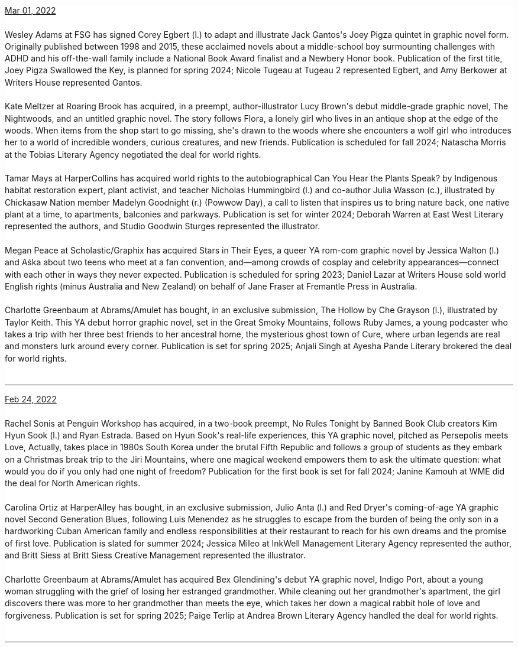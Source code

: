 [Mar 01, 2022](https://www.publishersweekly.com/pw/by-topic/childrens/childrens-book-news/article/88663-rights-report-week-of-february-28-2022.html)<br/><br/>
Wesley Adams at FSG has signed Corey Egbert (l.) to adapt and illustrate Jack Gantos's Joey Pigza quintet in graphic novel form. Originally published between 1998 and 2015, these acclaimed novels about a middle-school boy surmounting challenges with ADHD and his off-the-wall family include a National Book Award finalist and a Newbery Honor book. Publication of the first title, Joey Pigza Swallowed the Key, is planned for spring 2024; Nicole Tugeau at Tugeau 2 represented Egbert, and Amy Berkower at Writers House represented Gantos. <br/><br/>
Kate Meltzer at Roaring Brook has acquired, in a preempt, author-illustrator Lucy Brown's debut middle-grade graphic novel, The Nightwoods, and an untitled graphic novel. The story follows Flora, a lonely girl who lives in an antique shop at the edge of the woods. When items from the shop start to go missing, she's drawn to the woods where she encounters a wolf girl who introduces her to a world of incredible wonders, curious creatures, and new friends. Publication is scheduled for fall 2024; Natascha Morris at the Tobias Literary Agency negotiated the deal for world rights. <br/><br/>
Tamar Mays at HarperCollins has acquired world rights to the autobiographical Can You Hear the Plants Speak? by Indigenous habitat restoration expert, plant activist, and teacher Nicholas Hummingbird (l.) and co-author Julia Wasson (c.), illustrated by Chickasaw Nation member Madelyn Goodnight (r.) (Powwow Day), a call to listen that inspires us to bring nature back, one native plant at a time, to apartments, balconies and parkways. Publication is set for winter 2024; Deborah Warren at East West Literary represented the authors, and Studio Goodwin Sturges represented the illustrator. <br/><br/>
Megan Peace at Scholastic/Graphix has acquired Stars in Their Eyes, a queer YA rom-com graphic novel by Jessica Walton (l.) and Aśka about two teens who meet at a fan convention, and—among crowds of cosplay and celebrity appearances—connect with each other in ways they never expected. Publication is scheduled for spring 2023; Daniel Lazar at Writers House sold world English rights (minus Australia and New Zealand) on behalf of Jane Fraser at Fremantle Press in Australia. <br/><br/>
Charlotte Greenbaum at Abrams/Amulet has bought, in an exclusive submission, The Hollow by Che Grayson (l.), illustrated by Taylor Keith. This YA debut horror graphic novel, set in the Great Smoky Mountains, follows Ruby James, a young podcaster who takes a trip with her three best friends to her ancestral home, the mysterious ghost town of Cure, where urban legends are real and monsters lurk around every corner. Publication is set for spring 2025; Anjali Singh at Ayesha Pande Literary brokered the deal for world rights. <br/><br/>
<hr>

[Feb 24, 2022](https://www.publishersweekly.com/pw/by-topic/childrens/childrens-book-news/article/88615-rights-report-week-of-february-21-2022.html)<br/><br/>
Rachel Sonis at Penguin Workshop has acquired, in a two-book preempt, No Rules Tonight by Banned Book Club creators Kim Hyun Sook (l.) and Ryan Estrada. Based on Hyun Sook's real-life experiences, this YA graphic novel, pitched as Persepolis meets Love, Actually, takes place in 1980s South Korea under the brutal Fifth Republic and follows a group of students as they embark on a Christmas break trip to the Jiri Mountains, where one magical weekend empowers them to ask the ultimate question: what would you do if you only had one night of freedom? Publication for the first book is set for fall 2024; Janine Kamouh at WME did the deal for North American rights. <br/><br/>
Carolina Ortiz at HarperAlley has bought, in an exclusive submission, Julio Anta (l.) and Red Dryer's coming-of-age YA graphic novel Second Generation Blues, following Luis Menendez as he struggles to escape from the burden of being the only son in a hardworking Cuban American family and endless responsibilities at their restaurant to reach for his own dreams and the promise of first love. Publication is slated for summer 2024; Jessica Mileo at InkWell Management Literary Agency represented the author, and Britt Siess at Britt Siess Creative Management represented the illustrator. <br/><br/>
Charlotte Greenbaum at Abrams/Amulet has acquired Bex Glendining's debut YA graphic novel, Indigo Port, about a young woman struggling with the grief of losing her estranged grandmother. While cleaning out her grandmother's apartment, the girl discovers there was more to her grandmother than meets the eye, which takes her down a magical rabbit hole of love and forgiveness. Publication is set for spring 2025; Paige Terlip at Andrea Brown Literary Agency handled the deal for world rights. <br/><br/>
<hr>
